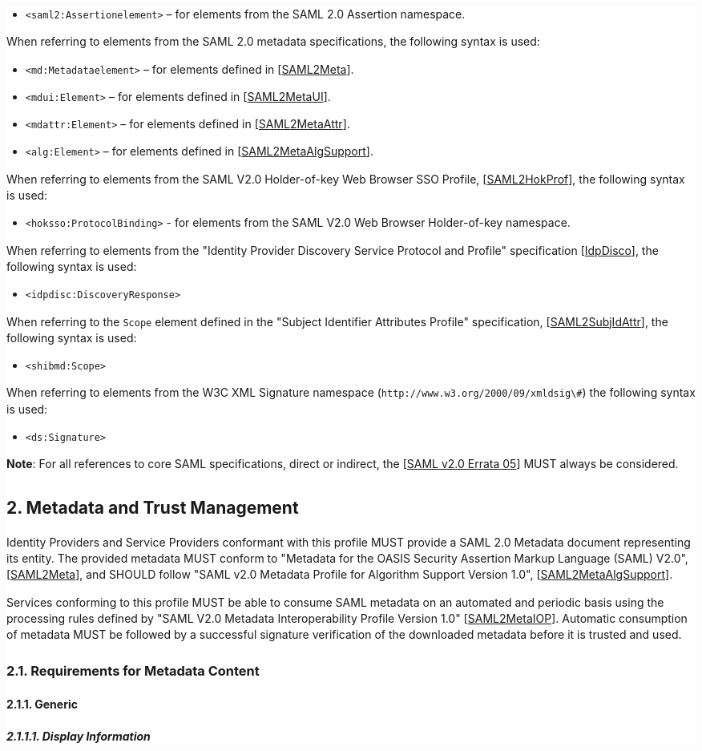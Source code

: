 -   `<saml2:Assertionelement>` – for elements from the SAML 2.0
    Assertion namespace.

When referring to elements from the SAML 2.0 metadata specifications,
the following syntax is used:

-   `<md:Metadataelement>` – for elements defined in \[[SAML2Meta](#saml2meta)\].

-   `<mdui:Element>` – for elements defined in \[[SAML2MetaUI](#saml2metaui)\].

-   `<mdattr:Element>` – for elements defined in \[[SAML2MetaAttr](#saml2metaattr)\].

-  `<alg:Element>` – for elements defined in \[[SAML2MetaAlgSupport](#saml2metaalg)\].

When referring to elements from the SAML V2.0 Holder-of-key Web Browser SSO Profile, \[[SAML2HokProf](#saml2hokprof)], the following syntax is used:

- `<hoksso:ProtocolBinding>` - for elements from the SAML V2.0 Web Browser Holder-of-key namespace.

When referring to elements from the "Identity Provider Discovery Service Protocol and Profile" specification \[[IdpDisco](#idpdisco)\], the following syntax is used:

- `<idpdisc:DiscoveryResponse>`

When referring to the `Scope` element defined in the "Subject Identifier Attributes Profile" specification, \[[SAML2SubjIdAttr](#saml2subjidattr)\], the following syntax is used:

- `<shibmd:Scope>`

When referring to elements from the W3C XML Signature namespace
(`http://www.w3.org/2000/09/xmldsig\#`) the following syntax is used:

-   `<ds:Signature>`

**Note**: For all references to core SAML specifications, direct or indirect, the \[[SAML v2.0 Errata 05](#saml2errata05)\] MUST always be considered.

<a name="metadata-and-trust-management"></a>
## 2. Metadata and Trust Management

Identity Providers and Service Providers conformant with this profile MUST provide a SAML 2.0 Metadata document representing its entity. The provided metadata MUST conform to "Metadata for the OASIS Security Assertion Markup Language (SAML) V2.0", \[[SAML2Meta](#saml2meta)\], and SHOULD follow "SAML v2.0 Metadata Profile for Algorithm Support Version 1.0", \[[SAML2MetaAlgSupport](#saml2metaalg)\].

Services conforming to this profile MUST be able to consume SAML metadata on an automated and periodic basis using the processing rules defined by "SAML V2.0 Metadata Interoperability Profile Version 1.0" \[[SAML2MetaIOP](#saml2metaiop)\]. Automatic consumption of metadata MUST be followed by a successful signature verification of the downloaded metadata before it is trusted and used. 

<a name="requirements-for-metadata-content"></a>
### 2.1. Requirements for Metadata Content

<a name="generic"></a>
#### 2.1.1. Generic

<a name="display-information"></a>
##### 2.1.1.1. Display Information
